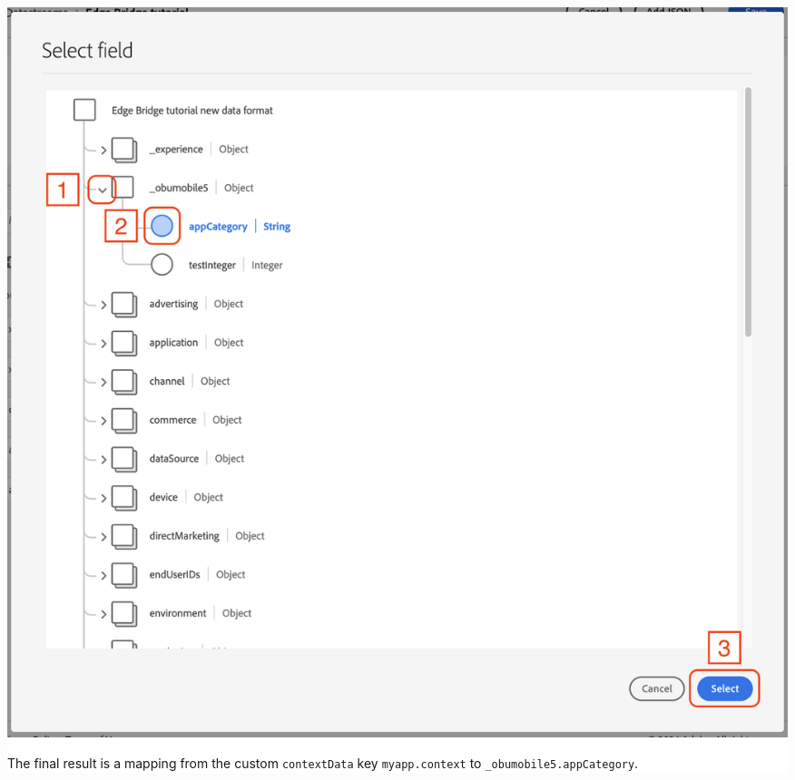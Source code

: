 <img src="../assets/edge-bridge-tutorial/data-prep/datastreams-mapping-xdm-property.png" alt="Datastream mapping XDM property" width="1100"/>  

The final result is a mapping from the custom `contextData` key `myapp.context` to `_obumobile5.appCategory`.
